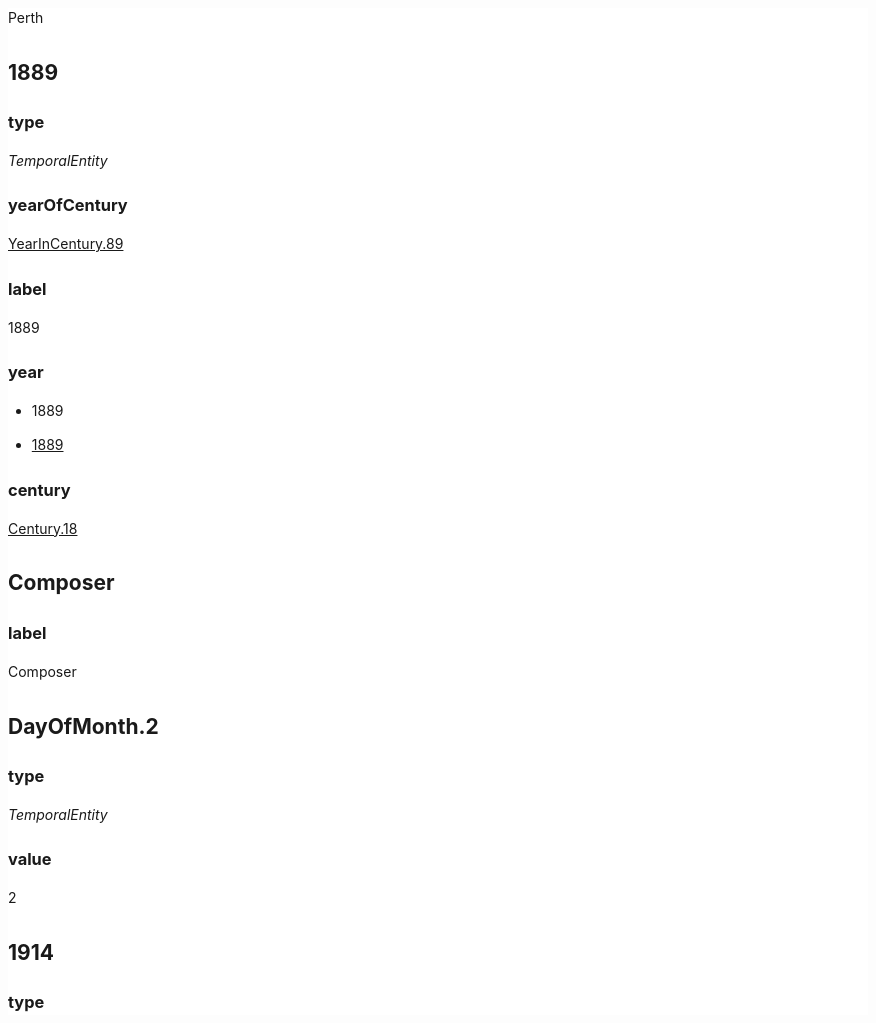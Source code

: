
Perth

## 1889

### type


*TemporalEntity*

### yearOfCentury


[YearInCentury.89](#YearInCentury.89)

### label


1889

### year

 - 1889

 - [1889](#1889)

### century


[Century.18](#Century.18)

## Composer

### label


Composer

## DayOfMonth.2

### type


*TemporalEntity*

### value


2

## 1914

### type
